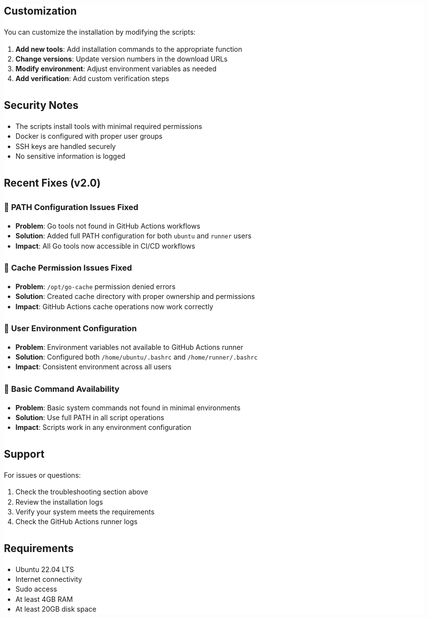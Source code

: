 ## Customization

You can customize the installation by modifying the scripts:

1. **Add new tools**: Add installation commands to the appropriate function
2. **Change versions**: Update version numbers in the download URLs
3. **Modify environment**: Adjust environment variables as needed
4. **Add verification**: Add custom verification steps

## Security Notes

- The scripts install tools with minimal required permissions
- Docker is configured with proper user groups
- SSH keys are handled securely
- No sensitive information is logged

## Recent Fixes (v2.0)

### 🔧 **PATH Configuration Issues Fixed**
- **Problem**: Go tools not found in GitHub Actions workflows
- **Solution**: Added full PATH configuration for both `ubuntu` and `runner` users
- **Impact**: All Go tools now accessible in CI/CD workflows

### 🔧 **Cache Permission Issues Fixed**
- **Problem**: `/opt/go-cache` permission denied errors
- **Solution**: Created cache directory with proper ownership and permissions
- **Impact**: GitHub Actions cache operations now work correctly

### 🔧 **User Environment Configuration**
- **Problem**: Environment variables not available to GitHub Actions runner
- **Solution**: Configured both `/home/ubuntu/.bashrc` and `/home/runner/.bashrc`
- **Impact**: Consistent environment across all users

### 🔧 **Basic Command Availability**
- **Problem**: Basic system commands not found in minimal environments
- **Solution**: Use full PATH in all script operations
- **Impact**: Scripts work in any environment configuration

## Support

For issues or questions:
1. Check the troubleshooting section above
2. Review the installation logs
3. Verify your system meets the requirements
4. Check the GitHub Actions runner logs

## Requirements

- Ubuntu 22.04 LTS
- Internet connectivity
- Sudo access
- At least 4GB RAM
- At least 20GB disk space

